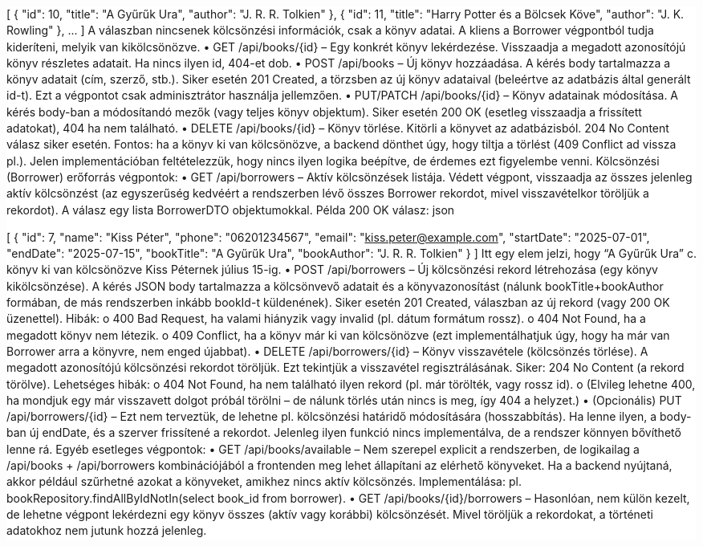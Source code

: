[
  { "id": 10, "title": "A Gyűrűk Ura", "author": "J. R. R. Tolkien" },
  { "id": 11, "title": "Harry Potter és a Bölcsek Köve", "author": "J. K. Rowling" },
  ...
]
A válaszban nincsenek kölcsönzési információk, csak a könyv adatai. A kliens a Borrower végpontból tudja kideríteni, melyik van kikölcsönözve.
•	GET /api/books/{id} – Egy konkrét könyv lekérdezése. Visszaadja a megadott azonosítójú könyv részletes adatait. Ha nincs ilyen id, 404-et dob.
•	POST /api/books – Új könyv hozzáadása. A kérés body tartalmazza a könyv adatait (cím, szerző, stb.). Siker esetén 201 Created, a törzsben az új könyv adataival (beleértve az adatbázis által generált id-t). Ezt a végpontot csak adminisztrátor használja jellemzően.
•	PUT/PATCH /api/books/{id} – Könyv adatainak módosítása. A kérés body-ban a módosítandó mezők (vagy teljes könyv objektum). Siker esetén 200 OK (esetleg visszaadja a frissített adatokat), 404 ha nem található.
•	DELETE /api/books/{id} – Könyv törlése. Kitörli a könyvet az adatbázisból. 204 No Content válasz siker esetén. Fontos: ha a könyv ki van kölcsönözve, a backend dönthet úgy, hogy tiltja a törlést (409 Conflict ad vissza pl.). Jelen implementációban feltételezzük, hogy nincs ilyen logika beépítve, de érdemes ezt figyelembe venni.
Kölcsönzési (Borrower) erőforrás végpontok:
•	GET /api/borrowers – Aktív kölcsönzések listája. Védett végpont, visszaadja az összes jelenleg aktív kölcsönzést (az egyszerűség kedvéért a rendszerben lévő összes Borrower rekordot, mivel visszavételkor töröljük a rekordot). A válasz egy lista BorrowerDTO objektumokkal. Példa 200 OK válasz:
json

[
  {
    "id": 7,
    "name": "Kiss Péter",
    "phone": "06201234567",
    "email": "kiss.peter@example.com",
    "startDate": "2025-07-01",
    "endDate": "2025-07-15",
    "bookTitle": "A Gyűrűk Ura",
    "bookAuthor": "J. R. R. Tolkien"
  }
]
Itt egy elem jelzi, hogy “A Gyűrűk Ura” c. könyv ki van kölcsönözve Kiss Péternek július 15-ig.
•	POST /api/borrowers – Új kölcsönzési rekord létrehozása (egy könyv kikölcsönzése). A kérés JSON body tartalmazza a kölcsönvevő adatait és a könyvazonosítást (nálunk bookTitle+bookAuthor formában, de más rendszerben inkább bookId-t küldenének). Siker esetén 201 Created, válaszban az új rekord (vagy 200 OK üzenettel). Hibák:
o	400 Bad Request, ha valami hiányzik vagy invalid (pl. dátum formátum rossz).
o	404 Not Found, ha a megadott könyv nem létezik.
o	409 Conflict, ha a könyv már ki van kölcsönözve (ezt implementálhatjuk úgy, hogy ha már van Borrower arra a könyvre, nem enged újabbat).
•	DELETE /api/borrowers/{id} – Könyv visszavétele (kölcsönzés törlése). A megadott azonosítójú kölcsönzési rekordot töröljük. Ezt tekintjük a visszavétel regisztrálásának. Siker: 204 No Content (a rekord törölve). Lehetséges hibák:
o	404 Not Found, ha nem található ilyen rekord (pl. már törölték, vagy rossz id).
o	(Elvileg lehetne 400, ha mondjuk egy már visszavett dolgot próbál törölni – de nálunk törlés után nincs is meg, így 404 a helyzet.)
•	(Opcionális) PUT /api/borrowers/{id} – Ezt nem terveztük, de lehetne pl. kölcsönzési határidő módosítására (hosszabbítás). Ha lenne ilyen, a body-ban új endDate, és a szerver frissítené a rekordot. Jelenleg ilyen funkció nincs implementálva, de a rendszer könnyen bővíthető lenne rá.
Egyéb esetleges végpontok:
•	GET /api/books/available – Nem szerepel explicit a rendszerben, de logikailag a /api/books + /api/borrowers kombinációjából a frontenden meg lehet állapítani az elérhető könyveket. Ha a backend nyújtaná, akkor például szűrhetné azokat a könyveket, amikhez nincs aktív kölcsönzés. Implementálása: pl. bookRepository.findAllByIdNotIn(select book_id from borrower).
•	GET /api/books/{id}/borrowers – Hasonlóan, nem külön kezelt, de lehetne végpont lekérdezni egy könyv összes (aktív vagy korábbi) kölcsönzését. Mivel töröljük a rekordokat, a történeti adatokhoz nem jutunk hozzá jelenleg.